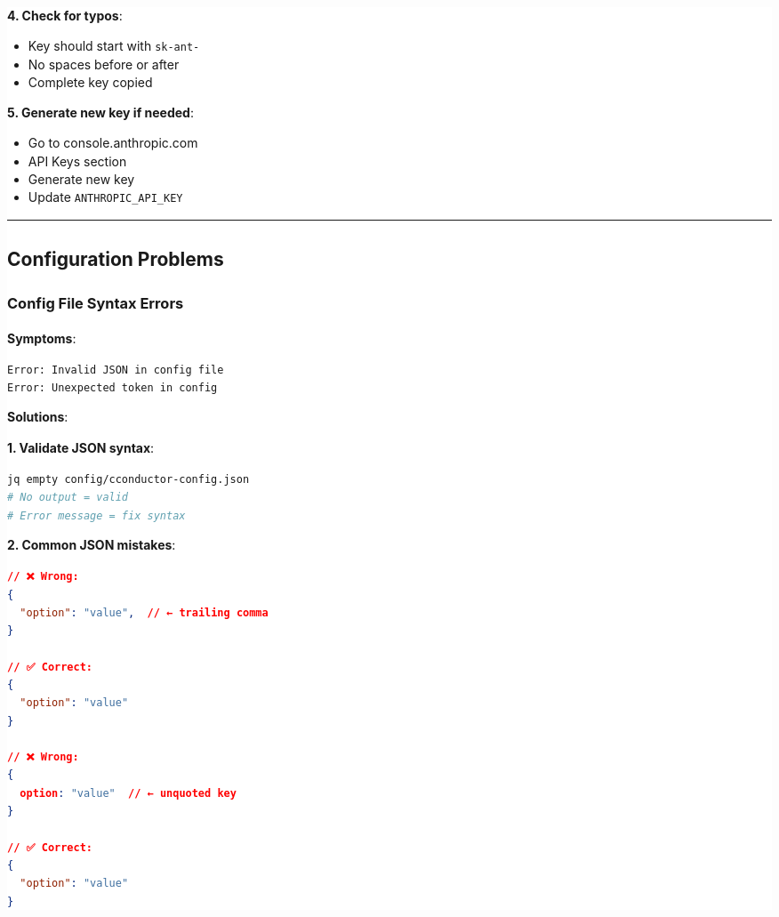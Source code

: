 **4. Check for typos**:

- Key should start with `sk-ant-`
- No spaces before or after
- Complete key copied

**5. Generate new key if needed**:

- Go to console.anthropic.com
- API Keys section
- Generate new key
- Update `ANTHROPIC_API_KEY`

---

## Configuration Problems

### Config File Syntax Errors

**Symptoms**:

```
Error: Invalid JSON in config file
Error: Unexpected token in config
```

**Solutions**:

**1. Validate JSON syntax**:

```bash
jq empty config/cconductor-config.json
# No output = valid
# Error message = fix syntax
```

**2. Common JSON mistakes**:

```json
// ❌ Wrong:
{
  "option": "value",  // ← trailing comma
}

// ✅ Correct:
{
  "option": "value"
}

// ❌ Wrong:
{
  option: "value"  // ← unquoted key
}

// ✅ Correct:
{
  "option": "value"
}
```
